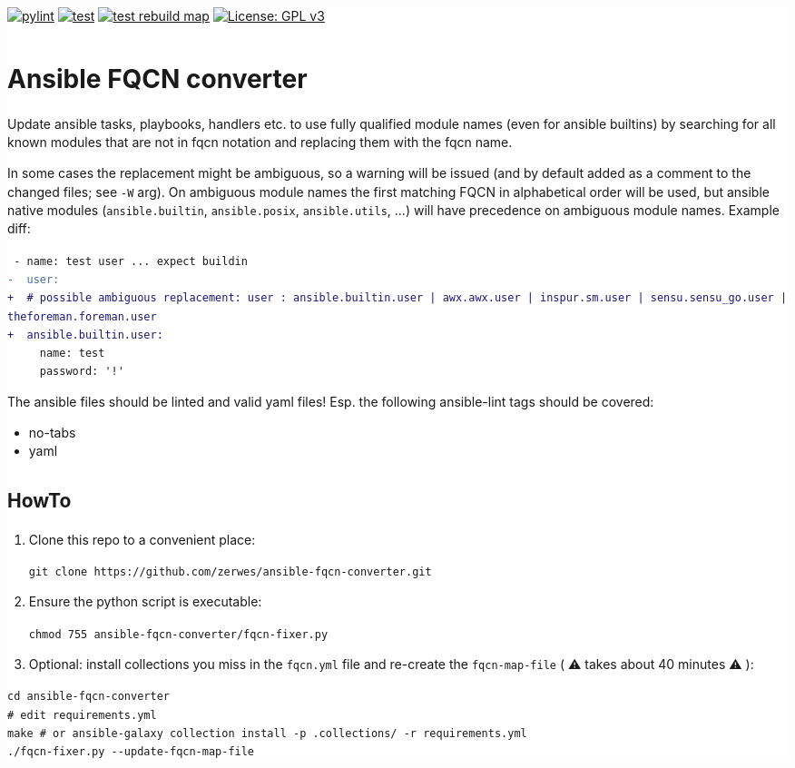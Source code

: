 [![pylint](https://github.com/zerwes/ansible-fqcn-converter/actions/workflows/pylint.yml/badge.svg)](https://github.com/zerwes/ansible-fqcn-converter/actions/workflows/pylint.yml)
[![test](https://github.com/zerwes/ansible-fqcn-converter/actions/workflows/test.yml/badge.svg)](https://github.com/zerwes/ansible-fqcn-converter/actions/workflows/test.yml)
[![test rebuild map](https://github.com/zerwes/ansible-fqcn-converter/actions/workflows/testupdatemap.yml/badge.svg)](https://github.com/zerwes/ansible-fqcn-converter/actions/workflows/testupdatemap.yml)
[![License: GPL v3](https://img.shields.io/badge/License-GPL%20v3-blue.svg)](http://www.gnu.org/licenses/gpl-3.0)

# Ansible FQCN converter

Update ansible tasks, playbooks, handlers etc. to use fully qualified module names (even for ansible builtins) by searching for all known modules that are not in fqcn notation and replacing them with the fqcn name.

In some cases the replacement might be ambiguous, so a warning will be issued (and by default added as a comment to the changed files; see `-W` arg).
On ambiguous module names the first matching FQCN in alphabetical order will be used, but ansible native modules (`ansible.builtin`, `ansible.posix`, `ansible.utils`, ...) will have precedence on ambiguous module names.
Example diff:
```diff
 - name: test user ... expect buildin
-  user:
+  # possible ambiguous replacement: user : ansible.builtin.user | awx.awx.user | inspur.sm.user | sensu.sensu_go.user | theforeman.foreman.user
+  ansible.builtin.user:
     name: test
     password: '!'
```

The ansible files should be linted and valid yaml files! Esp. the following ansible-lint tags should be covered:
 - no-tabs
 - yaml
 
## HowTo
 1. Clone this repo to a convenient place:

    `git clone https://github.com/zerwes/ansible-fqcn-converter.git`

 2. Ensure the python script is executable:

    `chmod 755 ansible-fqcn-converter/fqcn-fixer.py`

 3. Optional: install collections you miss in the `fqcn.yml` file and re-create the `fqcn-map-file` ( :warning: takes about 40 minutes :warning: ):

  ```
  cd ansible-fqcn-converter
  # edit requirements.yml
  make # or ansible-galaxy collection install -p .collections/ -r requirements.yml
  ./fqcn-fixer.py --update-fqcn-map-file
  ```
